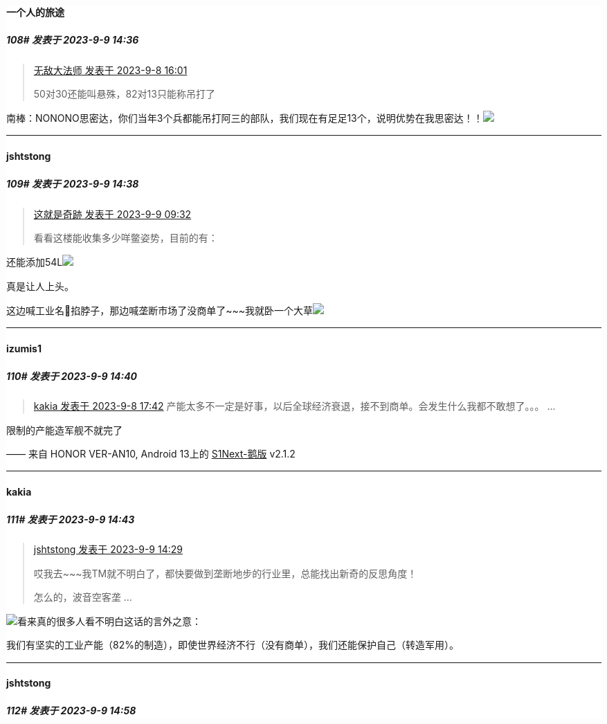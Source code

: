 ####  一个人的旅途  
##### 108#       发表于 2023-9-9 14:36

<blockquote><a href="httphttps://bbs.saraba1st.com/2b/forum.php?mod=redirect&amp;goto=findpost&amp;pid=62335437&amp;ptid=2151897" target="_blank">无敌大法师 发表于 2023-9-8 16:01</a>

50对30还能叫悬殊，82对13只能称吊打了</blockquote>
南棒：NONONO思密达，你们当年3个兵都能吊打阿三的部队，我们现在有足足13个，说明优势在我思密达！！<img src="https://static.saraba1st.com/image/smiley/face2017/062.gif" referrerpolicy="no-referrer">

*****

####  jshtstong  
##### 109#       发表于 2023-9-9 14:38

<blockquote><a href="httphttps://bbs.saraba1st.com/2b/forum.php?mod=redirect&amp;goto=findpost&amp;pid=62342977&amp;ptid=2151897" target="_blank">这就是奇跡 发表于 2023-9-9 09:32</a>

看看这楼能收集多少咩鳖姿势，目前的有：</blockquote>
还能添加54L<img src="https://static.saraba1st.com/image/smiley/face2017/068.png" referrerpolicy="no-referrer">

真是让人上头。

这边喊工业名🐖掐脖子，那边喊垄断市场了没商单了~~~我就卧一个大草<img src="https://static.saraba1st.com/image/smiley/face2017/067.png" referrerpolicy="no-referrer">

*****

####  izumis1  
##### 110#       发表于 2023-9-9 14:40

<blockquote><a href="httphttps://bbs.saraba1st.com/2b/forum.php?mod=redirect&amp;goto=findpost&amp;pid=62336660&amp;ptid=2151897" target="_blank">kakia 发表于 2023-9-8 17:42</a>
产能太多不一定是好事，以后全球经济衰退，接不到商单。会发生什么我都不敢想了。。。 ...</blockquote>
限制的产能造军舰不就完了

—— 来自 HONOR VER-AN10, Android 13上的 [S1Next-鹅版](https://github.com/ykrank/S1-Next/releases) v2.1.2

*****

####  kakia  
##### 111#       发表于 2023-9-9 14:43

<blockquote><a href="httphttps://bbs.saraba1st.com/2b/forum.php?mod=redirect&amp;goto=findpost&amp;pid=62345424&amp;ptid=2151897" target="_blank">jshtstong 发表于 2023-9-9 14:29</a>

哎我去~~~我TM就不明白了，都快要做到垄断地步的行业里，总能找出新奇的反思角度！

怎么的，波音空客垄 ...</blockquote>
<img src="https://static.saraba1st.com/image/smiley/face2017/035.png" referrerpolicy="no-referrer">看来真的很多人看不明白这话的言外之意：

我们有坚实的工业产能（82%的制造），即使世界经济不行（没有商单），我们还能保护自己（转造军用）。


*****

####  jshtstong  
##### 112#       发表于 2023-9-9 14:58
